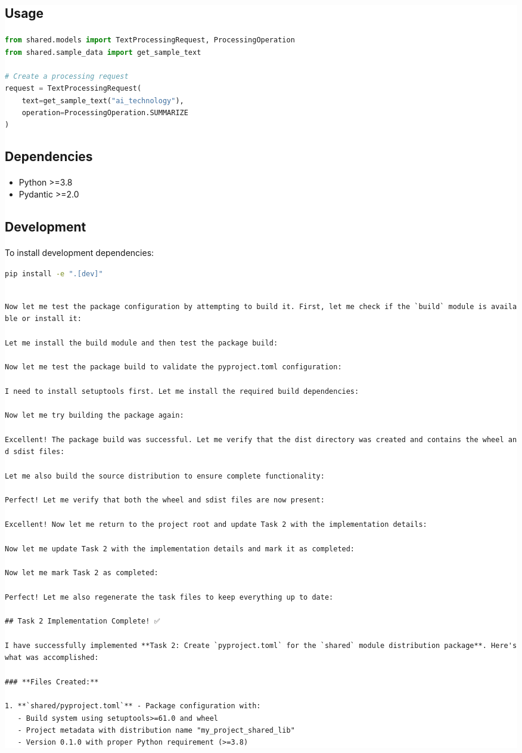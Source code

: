 ## Usage

```python
from shared.models import TextProcessingRequest, ProcessingOperation
from shared.sample_data import get_sample_text

# Create a processing request
request = TextProcessingRequest(
    text=get_sample_text("ai_technology"),
    operation=ProcessingOperation.SUMMARIZE
)
```

## Dependencies

- Python >=3.8
- Pydantic >=2.0

## Development

To install development dependencies:

```bash
pip install -e ".[dev]"
```
```

Now let me test the package configuration by attempting to build it. First, let me check if the `build` module is available or install it:

Let me install the build module and then test the package build:

Now let me test the package build to validate the pyproject.toml configuration:

I need to install setuptools first. Let me install the required build dependencies:

Now let me try building the package again:

Excellent! The package build was successful. Let me verify that the dist directory was created and contains the wheel and sdist files:

Let me also build the source distribution to ensure complete functionality:

Perfect! Let me verify that both the wheel and sdist files are now present:

Excellent! Now let me return to the project root and update Task 2 with the implementation details:

Now let me update Task 2 with the implementation details and mark it as completed:

Now let me mark Task 2 as completed:

Perfect! Let me also regenerate the task files to keep everything up to date:

## Task 2 Implementation Complete! ✅

I have successfully implemented **Task 2: Create `pyproject.toml` for the `shared` module distribution package**. Here's what was accomplished:

### **Files Created:**

1. **`shared/pyproject.toml`** - Package configuration with:
   - Build system using setuptools>=61.0 and wheel
   - Project metadata with distribution name "my_project_shared_lib"
   - Version 0.1.0 with proper Python requirement (>=3.8)
```